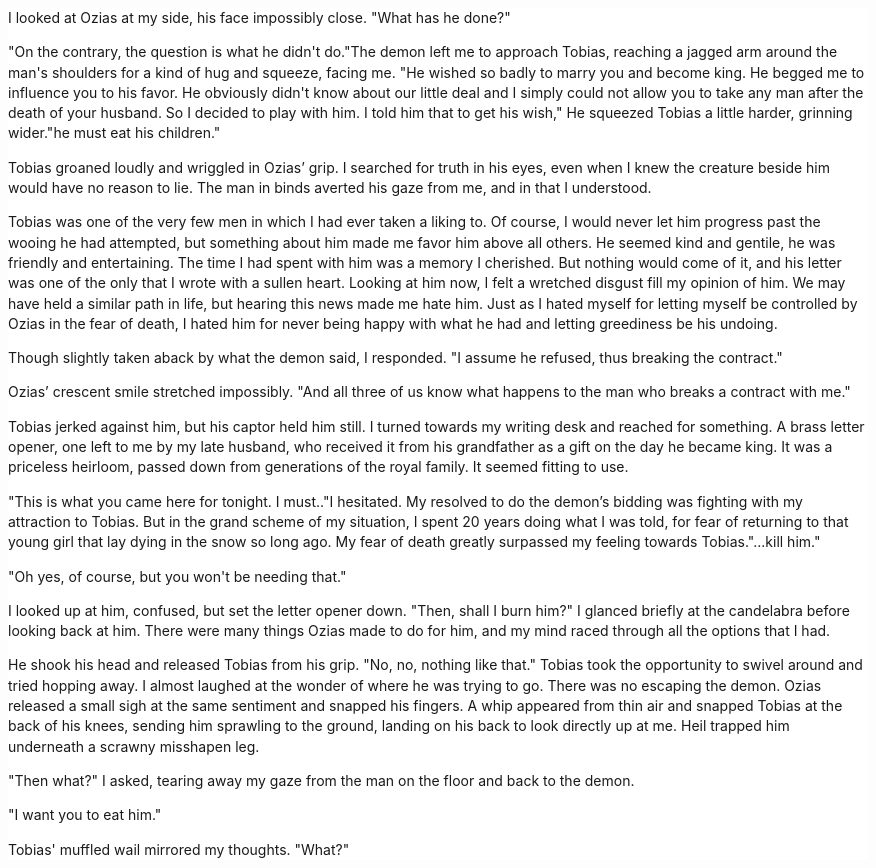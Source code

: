 I looked at Ozias at my side, his face impossibly close. "What has he done?"

"On the contrary, the question is what he didn't do."The demon left me to approach Tobias, reaching a jagged arm around the man's shoulders for a kind of hug and squeeze, facing me. "He wished so badly to marry you and become king. He begged me to influence you to his favor. He obviously didn't know about our little deal and I simply could not allow you to take any man after the death of your husband. So I decided to play with him. I told him that to get his wish," He squeezed Tobias a little harder, grinning wider."he must eat his children." 

Tobias groaned loudly and wriggled in Ozias’ grip. I searched for truth in his eyes, even when I knew the creature beside him would have no reason to lie. The man in binds averted his gaze from me, and in that I understood. 

Tobias was one of the very few men in which I had ever taken a liking to. Of course, I would never let him progress past the wooing he had attempted, but something about him made me favor him above all others. He seemed kind and gentile, he was friendly and entertaining. The time I had spent with him was a memory I cherished. But nothing would come of it, and his letter was one of the only that I wrote with a sullen heart. Looking at him now, I felt a wretched disgust fill my opinion of him. We may have held a similar path in life, but hearing this news made me hate him. Just as I hated myself for letting myself be controlled by Ozias in the fear of death, I hated him for never being happy with what he had and letting greediness be his undoing. 

Though slightly taken aback by what the demon said, I responded. "I assume he refused, thus breaking the contract." 

Ozias’ crescent smile stretched impossibly. "And all three of us know what happens to the man who breaks a contract with me." 

Tobias jerked against him, but his captor held him still. I turned towards my writing desk and reached for something. A brass letter opener, one left to me by my late husband, who received it from his grandfather as a gift on the day he became king. It was a priceless heirloom, passed down from generations of the royal family. It seemed fitting to use. 

"This is what you came here for tonight. I must.."I hesitated. My resolved to do the demon’s bidding was fighting with my attraction to Tobias. But in the grand scheme of my situation, I spent 20 years doing what I was told, for fear of returning to that young girl that lay dying in the snow so long ago. My fear of death greatly surpassed my feeling towards Tobias."...kill him." 

"Oh yes, of course, but you won't be needing that." 

I looked up at him, confused, but set the letter opener down. "Then, shall I burn him?" I glanced briefly at the candelabra before looking back at him. There were many things Ozias made to do for him, and my mind raced through all the options that I had. 

He shook his head and released Tobias from his grip. "No, no, nothing like that." Tobias took the opportunity to swivel around and tried hopping away. I almost laughed at the wonder of where he was trying to go. There was no escaping the demon. Ozias released a small sigh at the same sentiment and snapped his fingers. A whip appeared from thin air and snapped Tobias at the back of his knees, sending him sprawling to the ground, landing on his back to look directly up at me. Heil trapped him underneath a scrawny misshapen leg. 

"Then what?" I asked, tearing away my gaze from the man on the floor and back to the demon.  

"I want you to eat him." 

Tobias' muffled wail mirrored my thoughts. "What?"
